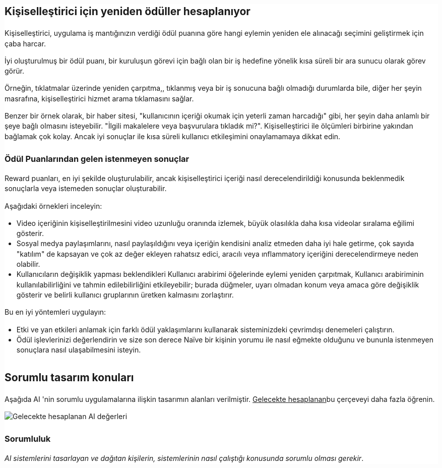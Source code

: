 
## <a name="computing-rewards-for-personalizer"></a>Kişiselleştirici için yeniden ödüller hesaplanıyor

Kişiselleştirici, uygulama iş mantığınızın verdiği ödül puanına göre hangi eylemin yeniden ele alınacağı seçimini geliştirmek için çaba harcar.

İyi oluşturulmuş bir ödül puanı, bir kuruluşun görevi için bağlı olan bir iş hedefine yönelik kısa süreli bir ara sunucu olarak görev görür.

Örneğin, tıklatmalar üzerinde yeniden çarpıtma,, tıklanmış veya bir iş sonucuna bağlı olmadığı durumlarda bile, diğer her şeyin masrafına, kişiselleştirici hizmet arama tıklamasını sağlar.

Benzer bir örnek olarak, bir haber sitesi, "kullanıcının içeriği okumak için yeterli zaman harcadığı" gibi, her şeyin daha anlamlı bir şeye bağlı olmasını isteyebilir. "İlgili makalelere veya başvurulara tıkladık mi?". Kişiselleştirici ile ölçümleri birbirine yakından bağlamak çok kolay. Ancak iyi sonuçlar ile kısa süreli kullanıcı etkileşimini onaylamamaya dikkat edin.

### <a name="unintended-consequences-from-reward-scores"></a>Ödül Puanlarından gelen istenmeyen sonuçlar
Reward puanları, en iyi şekilde oluşturulabilir, ancak kişiselleştirici içeriği nasıl derecelendirildiği konusunda beklenmedik sonuçlarla veya istemeden sonuçlar oluşturabilir.

Aşağıdaki örnekleri inceleyin:

* Video içeriğinin kişiselleştirilmesini video uzunluğu oranında izlemek, büyük olasılıkla daha kısa videolar sıralama eğilimi gösterir.
* Sosyal medya paylaşımlarını, nasıl paylaşıldığını veya içeriğin kendisini analiz etmeden daha iyi hale getirme, çok sayıda "katılım" de kapsayan ve çok az değer ekleyen rahatsız edici, aracılı veya ınflammatory içeriğini derecelendirmeye neden olabilir.
* Kullanıcıların değişiklik yapması beklendikleri Kullanıcı arabirimi öğelerinde eylemi yeniden çarpıtmak, Kullanıcı arabiriminin kullanılabilirliğini ve tahmin edilebilirliğini etkileyebilir; burada düğmeler, uyarı olmadan konum veya amaca göre değişiklik gösterir ve belirli kullanıcı gruplarının üretken kalmasını zorlaştırır.

Bu en iyi yöntemleri uygulayın:

* Etki ve yan etkileri anlamak için farklı ödül yaklaşımlarını kullanarak sisteminizdeki çevrimdışı denemeleri çalıştırın.
* Ödül işlevlerinizi değerlendirin ve size son derece Naïve bir kişinin yorumu ile nasıl eğmekte olduğunu ve bununla istenmeyen sonuçlara nasıl ulaşabilmesini isteyin.


## <a name="responsible-design-considerations"></a>Sorumlu tasarım konuları

Aşağıda AI 'nin sorumlu uygulamalarına ilişkin tasarımın alanları verilmiştir. [Gelecekte hesaplanan](https://news.microsoft.com/futurecomputed/)bu çerçeveyi daha fazla öğrenin.

![Gelecekte hesaplanan AI değerleri](media/ethics-and-responsible-use/ai-values-future-computed.png)

### <a name="accountability"></a>Sorumluluk
*AI sistemlerini tasarlayan ve dağıtan kişilerin, sistemlerinin nasıl çalıştığı konusunda sorumlu olması gerekir*.
